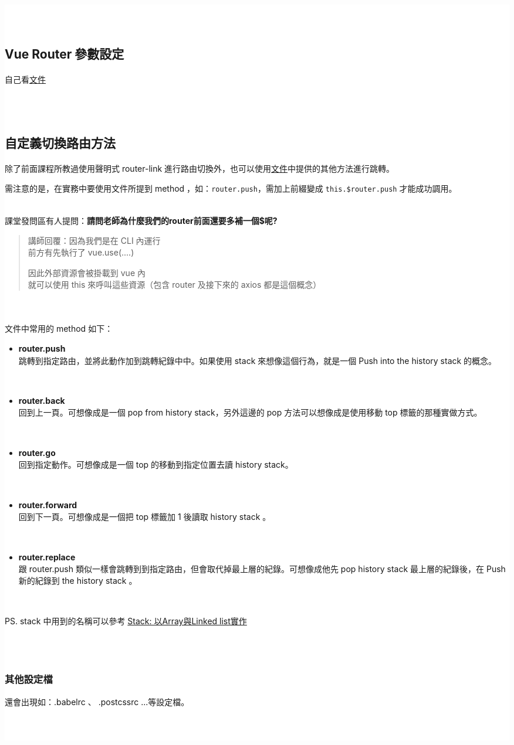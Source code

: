 <br><br>

## Vue Router 參數設定
自己看[文件](https://router.vuejs.org/zh/api/#routes)

<br><br>

## 自定義切換路由方法

除了前面課程所教過使用聲明式 router-link 進行路由切換外，也可以使用[文件](https://router.vuejs.org/zh/api/#router-aftereach)中提供的其他方法進行跳轉。

需注意的是，在實務中要使用文件所提到 method ，如：``router.push``，需加上前綴變成 ``this.$router.push`` 才能成功調用。

<br> 課堂發問區有人提問：**請問老師為什麼我們的router前面還要多補一個\$呢?**
> 講師回覆：因為我們是在 CLI 內運行  
> 前方有先執行了 vue.use(....)
>
>因此外部資源會被掛載到 vue 內  
>就可以使用 this 來呼叫這些資源（包含 router 及接下來的 axios 都是這個概念）


<br><br> 
文件中常用的 method 如下：
- **router.push**  
跳轉到指定路由，並將此動作加到跳轉紀錄中中。如果使用 stack 來想像這個行為，就是一個 Push into the history stack 的概念。
<br>

- **router.back**  
回到上一頁。可想像成是一個 pop from history stack，另外這邊的 pop 方法可以想像成是使用移動 top 標籤的那種實做方式。
<br>

- **router.go**  
回到指定動作。可想像成是一個 top 的移動到指定位置去讀 history stack。
<br>

- **router.forward**  
回到下一頁。可想像成是一個把 top 標籤加 1 後讀取 history stack 。
<br>

- **router.replace**  
跟 router.push  類似一樣會跳轉到到指定路由，但會取代掉最上層的紀錄。可想像成他先 pop history stack 最上層的紀錄後，在 Push 新的紀錄到 the history stack 。
<br>

PS. stack 中用到的名稱可以參考 [Stack: 以Array與Linked list實作](http://alrightchiu.github.io/SecondRound/stack-yi-arrayyu-linked-listshi-zuo.html)


<br><br>

### 其他設定檔
還會出現如：.babelrc 、 .postcssrc ...等設定檔。

<br><br>
